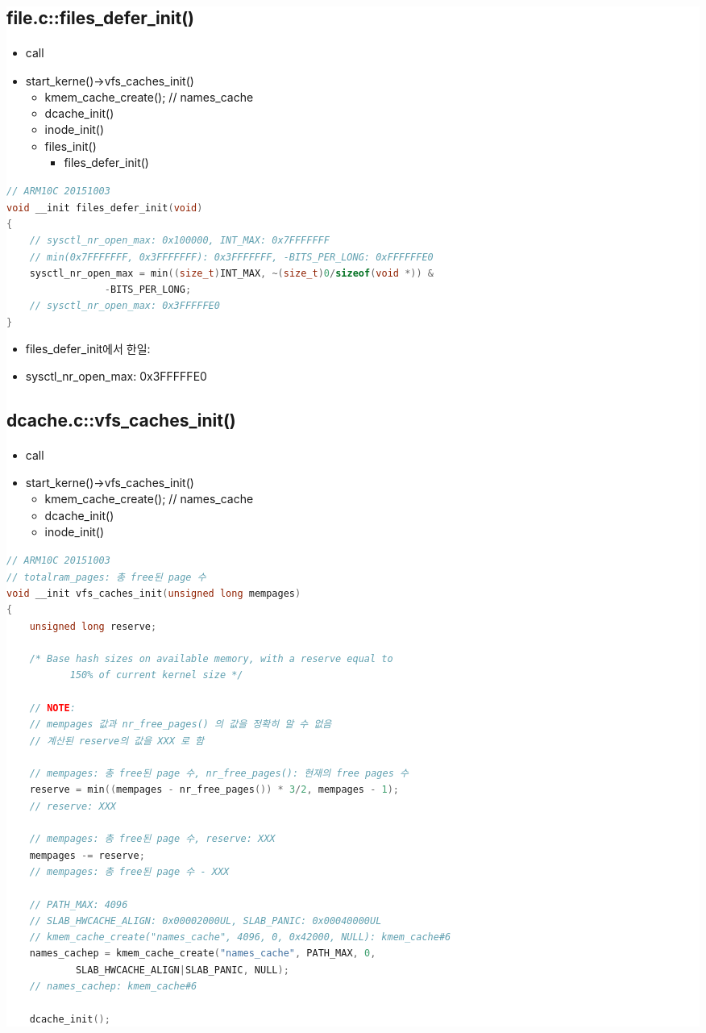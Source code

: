 ## file.c::files_defer_init()

* call
 - start_kerne()->vfs_caches_init()
   - kmem_cache_create(); // names_cache
   - dcache_init()
   - inode_init()
   - files_init()
     - files_defer_init()


```file.c
// ARM10C 20151003
void __init files_defer_init(void)
{
	// sysctl_nr_open_max: 0x100000, INT_MAX: 0x7FFFFFFF
	// min(0x7FFFFFFF, 0x3FFFFFFF): 0x3FFFFFFF, -BITS_PER_LONG: 0xFFFFFFE0
	sysctl_nr_open_max = min((size_t)INT_MAX, ~(size_t)0/sizeof(void *)) &
			     -BITS_PER_LONG;
	// sysctl_nr_open_max: 0x3FFFFFE0
}
```

* files_defer_init에서 한일:
 - sysctl_nr_open_max: 0x3FFFFFE0

## dcache.c::vfs_caches_init()

* call
 - start_kerne()->vfs_caches_init()
   - kmem_cache_create(); // names_cache
   - dcache_init()
   - inode_init()

```dache.c
// ARM10C 20151003
// totalram_pages: 총 free된 page 수
void __init vfs_caches_init(unsigned long mempages)
{
	unsigned long reserve;

	/* Base hash sizes on available memory, with a reserve equal to
           150% of current kernel size */

	// NOTE:
	// mempages 값과 nr_free_pages() 의 값을 정확히 알 수 없음
	// 계산된 reserve의 값을 XXX 로 함

	// mempages: 총 free된 page 수, nr_free_pages(): 현재의 free pages 수
	reserve = min((mempages - nr_free_pages()) * 3/2, mempages - 1);
	// reserve: XXX

	// mempages: 총 free된 page 수, reserve: XXX
	mempages -= reserve;
	// mempages: 총 free된 page 수 - XXX

	// PATH_MAX: 4096
	// SLAB_HWCACHE_ALIGN: 0x00002000UL, SLAB_PANIC: 0x00040000UL
	// kmem_cache_create("names_cache", 4096, 0, 0x42000, NULL): kmem_cache#6
	names_cachep = kmem_cache_create("names_cache", PATH_MAX, 0,
			SLAB_HWCACHE_ALIGN|SLAB_PANIC, NULL);
	// names_cachep: kmem_cache#6

	dcache_init();

```
